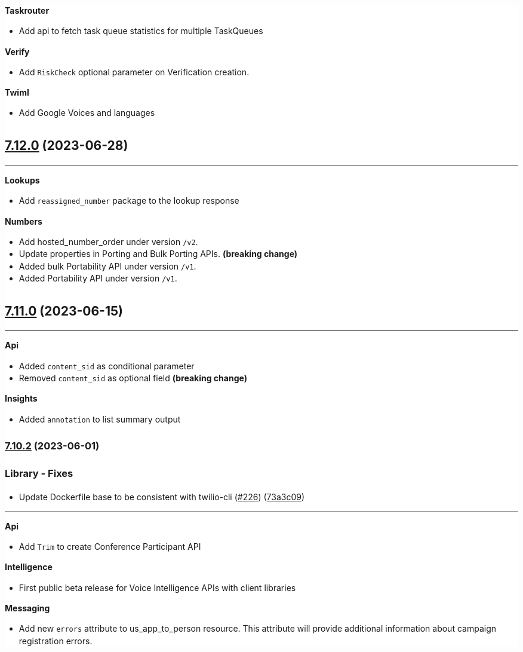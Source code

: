 **Taskrouter**
- Add api to fetch task queue statistics for multiple TaskQueues

**Verify**
- Add `RiskCheck` optional parameter on Verification creation.

**Twiml**
- Add Google Voices and languages


## [7.12.0](https://github.com/twilio/twilio-cli-core/compare/7.11.0...7.12.0) (2023-06-28)

---------------------------
**Lookups**
- Add `reassigned_number` package to the lookup response

**Numbers**
- Add hosted_number_order under version `/v2`.
- Update properties in Porting and Bulk Porting APIs. **(breaking change)**
- Added bulk Portability API under version `/v1`.
- Added Portability API under version `/v1`.


## [7.11.0](https://github.com/twilio/twilio-cli-core/compare/7.10.2...7.11.0) (2023-06-15)

---------------------------
**Api**
- Added `content_sid` as conditional parameter
- Removed `content_sid` as optional field **(breaking change)**

**Insights**
- Added `annotation` to list summary output


### [7.10.2](https://github.com/twilio/twilio-cli-core/compare/7.10.1...7.10.2) (2023-06-01)


### Library - Fixes

* Update Dockerfile base to be consistent with twilio-cli ([#226](https://github.com/twilio/twilio-cli-core/issues/226)) ([73a3c09](https://github.com/twilio/twilio-cli-core/commit/73a3c091ad8c23d98dc8e54311ab27c9502e6965))

---------------------------
**Api**
- Add `Trim` to create Conference Participant API

**Intelligence**
- First public beta release for Voice Intelligence APIs with client libraries

**Messaging**
- Add new `errors` attribute to us_app_to_person resource. This attribute will provide additional information about campaign registration errors.
